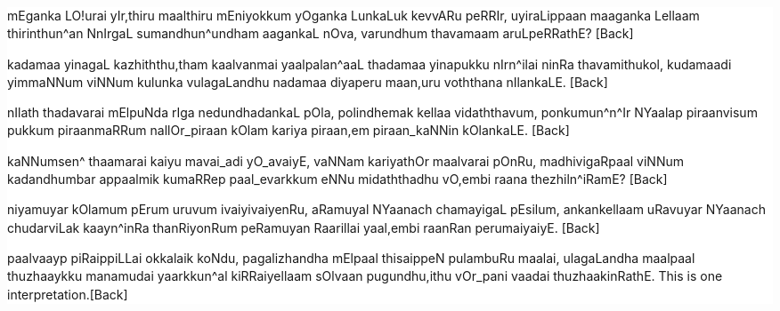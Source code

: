 [^3-7]: 

    Tiruviruttam 32

mEganka LO!urai yIr,thiru maalthiru mEniyokkum
yOganka LunkaLuk kevvARu peRRIr, uyiraLippaan
maaganka Lellaam thirinthun^an NnIrgaL sumandhun^undham
aagankaL nOva, varundhum thavamaam aruLpeRRathE?
[Back]

[^3-8]: 

    Tiruviruttam 38.

kadamaa yinagaL kazhiththu,tham kaalvanmai yaalpalan^aaL
thadamaa yinapukku nIrn^ilai ninRa thavamithukol,
kudamaadi yimmaNNum viNNum kulunka vulagaLandhu
nadamaa diyaperu maan,uru voththana nIlankaLE.
[Back]

[^3-9]: 

    Tiruviruttam 39.

nIlath thadavarai mElpuNda rIga nedundhadankaL
pOla, polindhemak kellaa vidaththavum, ponkumun^n^Ir
NYaalap piraanvisum pukkum piraanmaRRum nallOr_piraan
kOlam kariya piraan,em piraan_kaNNin kOlankaLE.
[Back]

[^3-10]: 

    Tiruviruttam 43.

kaNNumsen^ thaamarai kaiyu mavai_adi yO_avaiyE,
vaNNam kariyathOr maalvarai pOnRu, madhivigaRpaal
viNNum kadandhumbar appaalmik kumaRRep paal_evarkkum
eNNu midaththadhu vO,embi raana thezhiln^iRamE?
[Back]

[^3-11]: Ibid. [Back]

[^3-12]: 

    Tiruviruttam 44. Jnana is knowledge and dharma is righteousness.

niyamuyar kOlamum pErum uruvum ivaiyivaiyenRu,
aRamuyal NYaanach chamayigaL pEsilum, ankankellaam
uRavuyar NYaanach chudarviLak kaayn^inRa thanRiyonRum
peRamuyan Raarillai yaal,embi raanRan perumaiyaiyE.
[Back]

[^3-13]: 

    Tiruviruttam 35. What the Lord has given is this ability to turn in love to him. Does the wind want to deprive us even of that?

paalvaayp piRaippiLLai okkalaik koNdu, pagalizhandha
mElpaal thisaippeN pulambuRu maalai, ulagaLandha
maalpaal thuzhaaykku manamudai yaarkkun^al kiRRaiyellaam
sOlvaan pugundhu,ithu vOr_pani vaadai thuzhaakinRathE.
This is one interpretation.[Back]


[^1]: Some scholars think that the revival took place during the period from the sixth to the early part of the tenth century A. D. Buddhism and Jainism retreated slowly during this time but fighting a rear-guard action to the last. [Back]
[^2]: The term "Alvars" means "those who are immersed", here, in love of God. The term interpreted as meaning "Those who rule" has been used, as certain inscriptions show, to denote persons of royal or noble birth. [Back]
[^3]: The head of the family of realised souls. [Back]
[^4]: The commentaries were written after Sri Ramanuja's time, in the latter part of the twelfth century and in the thirteenth century, more than three centuries after Nammalvar. One commentary was written during Sri Ramanuja's life-time. [Back]
[^5]: "The touch of earth is always invigorating to the son of Earth, even when he seeks a supra physical Knowledge. It may even be said that the supraphysical can only be really mastered in its fullness -- to its heights we can always reach -- when we keep our feet firmly on the physical. 'Earth is His footing' says the Upanishad. whenever it images the Self that manifests in the universe." -- Sri Aurobindo. [Back]
[^2-1]: The other works are: Upadesa Ratna Malai by Sri Manavala Mamuni, Desika Prabhandam by Sri Vedanta Desika, Guru Parampara Prabhavam (the Three Thousand) by Sri Brahmatantra Swatantra Jeer, Prapannamrutam by Sri Anantacharya, Peria Tirumudi Adaivu by Sri Kandadai Appan, Koil Olugu which records the history of the temple at Srirangam, etc. [Back]
[^2-2]: "Poetry is emotion recollected in tranquillity." -- Wordsworth. [Back]
[^2-0]: Scholars are now of the opinion that the Divya Suri Charitam dates from a few centuries after Sri Ramanuja. Pinpazhagiya Perumal Jeer's work probably dates from the 13th century. -- Mani. [Back]
[^3-2]: Garuda, the bird, that Lord Vishnu rides. [Back]
[^3-3]: A wild plant with fragrant leaves. [Back]
[^3-4]: Nappinnai, whom according to Tamil tradition, the Lord loved in Krishna avatara. [Back]
[^3-18]: Ambrosia that accordingto the puranas was churned out from the sea by the devas and asuras. [Back]
[^3-21]: A race of evil ones (demons or titans) ever against the devas or gods. [Back]
[^3-25]: The abode of God, Heaven. [Back]
[^3-43]: How and when Nammalvar familiarised himself with Sangam love poetry conventions is as much a mystery as the knowledge of Vedas and Upanishads assigned to him. [Back]
[^3-44]: Persian mystic quoted by Aldous Huxley in his The Perennial Philosophy, (Fontana Books Collins -- London), Page 149. [Back]